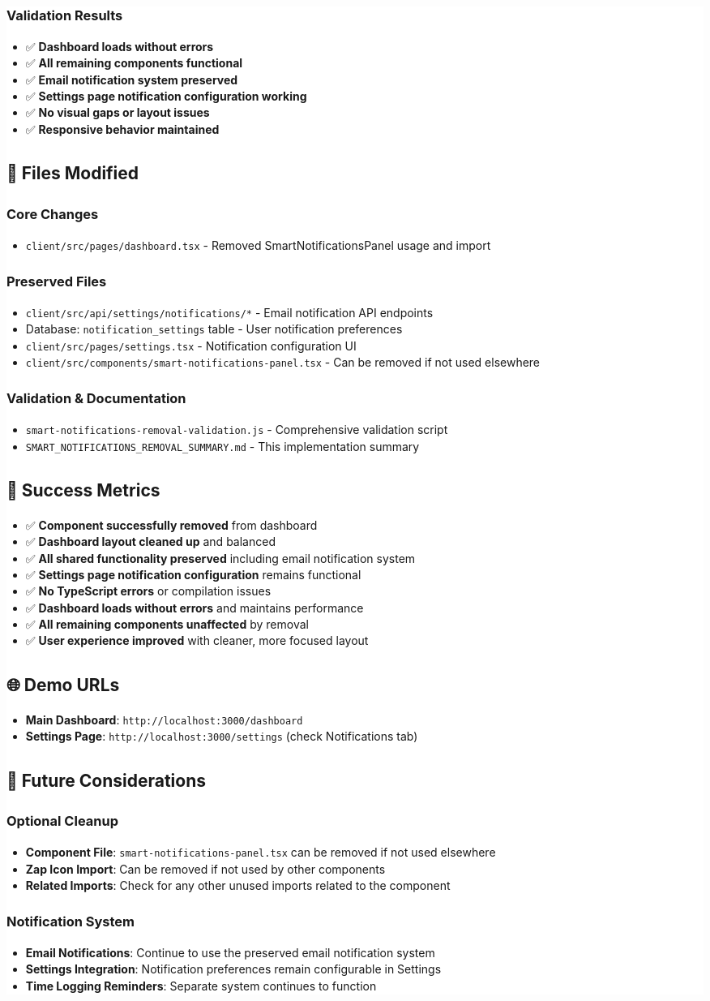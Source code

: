### Validation Results
- ✅ **Dashboard loads without errors**
- ✅ **All remaining components functional**
- ✅ **Email notification system preserved**
- ✅ **Settings page notification configuration working**
- ✅ **No visual gaps or layout issues**
- ✅ **Responsive behavior maintained**

## 📁 Files Modified

### Core Changes
- `client/src/pages/dashboard.tsx` - Removed SmartNotificationsPanel usage and import

### Preserved Files
- `client/src/api/settings/notifications/*` - Email notification API endpoints
- Database: `notification_settings` table - User notification preferences
- `client/src/pages/settings.tsx` - Notification configuration UI
- `client/src/components/smart-notifications-panel.tsx` - Can be removed if not used elsewhere

### Validation & Documentation
- `smart-notifications-removal-validation.js` - Comprehensive validation script
- `SMART_NOTIFICATIONS_REMOVAL_SUMMARY.md` - This implementation summary

## 🎉 Success Metrics

- ✅ **Component successfully removed** from dashboard
- ✅ **Dashboard layout cleaned up** and balanced
- ✅ **All shared functionality preserved** including email notification system
- ✅ **Settings page notification configuration** remains functional
- ✅ **No TypeScript errors** or compilation issues
- ✅ **Dashboard loads without errors** and maintains performance
- ✅ **All remaining components unaffected** by removal
- ✅ **User experience improved** with cleaner, more focused layout

## 🌐 Demo URLs

- **Main Dashboard**: `http://localhost:3000/dashboard`
- **Settings Page**: `http://localhost:3000/settings` (check Notifications tab)

## 🔮 Future Considerations

### Optional Cleanup
- **Component File**: `smart-notifications-panel.tsx` can be removed if not used elsewhere
- **Zap Icon Import**: Can be removed if not used by other components
- **Related Imports**: Check for any other unused imports related to the component

### Notification System
- **Email Notifications**: Continue to use the preserved email notification system
- **Settings Integration**: Notification preferences remain configurable in Settings
- **Time Logging Reminders**: Separate system continues to function
